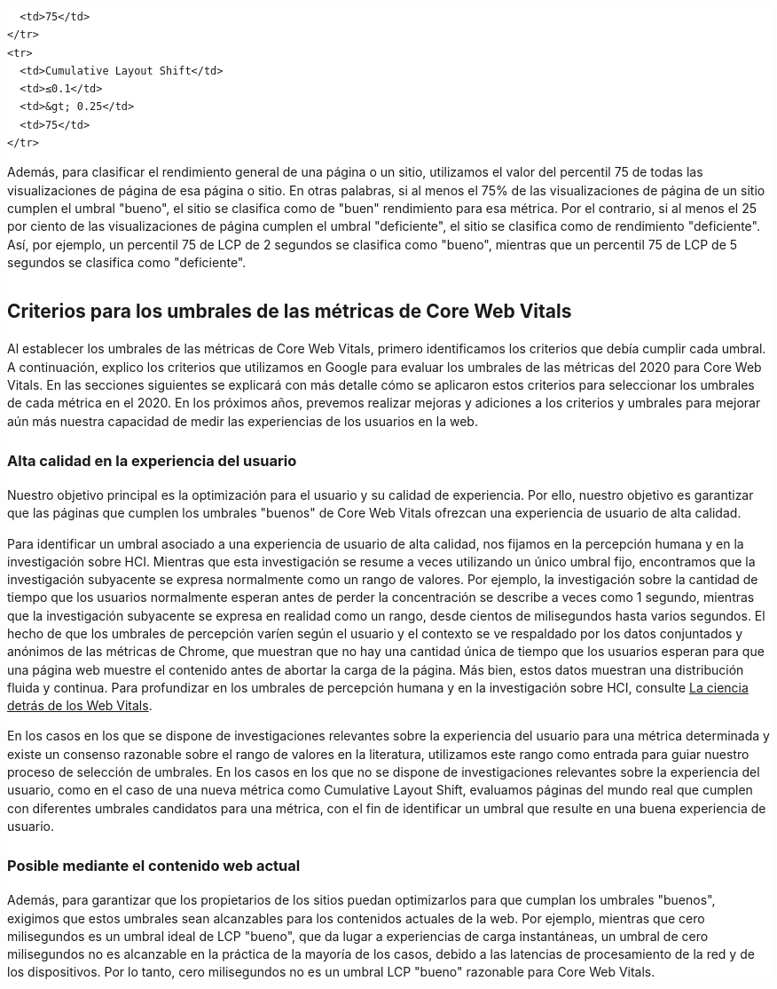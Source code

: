       <td>75</td>
    </tr>
    <tr>
      <td>Cumulative Layout Shift</td>
      <td>≤0.1</td>
      <td>&gt; 0.25</td>
      <td>75</td>
    </tr>
</table>
</div>
<p data-md-type="paragraph">Además, para clasificar el rendimiento general de una página o un sitio, utilizamos el valor del percentil 75 de todas las visualizaciones de página de esa página o sitio. En otras palabras, si al menos el 75% de las visualizaciones de página de un sitio cumplen el umbral "bueno", el sitio se clasifica como de "buen" rendimiento para esa métrica. Por el contrario, si al menos el 25 por ciento de las visualizaciones de página cumplen el umbral "deficiente", el sitio se clasifica como de rendimiento "deficiente". Así, por ejemplo, un percentil 75 de LCP de 2 segundos se clasifica como "bueno", mientras que un percentil 75 de LCP de 5 segundos se clasifica como "deficiente".</p>
<h2 data-md-type="header" data-md-header-level="2">Criterios para los umbrales de las métricas de Core Web Vitals</h2>
<p data-md-type="paragraph">Al establecer los umbrales de las métricas de Core Web Vitals, primero identificamos los criterios que debía cumplir cada umbral. A continuación, explico los criterios que utilizamos en Google para evaluar los umbrales de las métricas del 2020 para Core Web Vitals. En las secciones siguientes se explicará con más detalle cómo se aplicaron estos criterios para seleccionar los umbrales de cada métrica en el 2020. En los próximos años, prevemos realizar mejoras y adiciones a los criterios y umbrales para mejorar aún más nuestra capacidad de medir las experiencias de los usuarios en la web.</p>
<h3 data-md-type="header" data-md-header-level="3">Alta calidad en la experiencia del usuario</h3>
<p data-md-type="paragraph">Nuestro objetivo principal es la optimización para el usuario y su calidad de experiencia. Por ello, nuestro objetivo es garantizar que las páginas que cumplen los umbrales "buenos" de Core Web Vitals ofrezcan una experiencia de usuario de alta calidad.</p>
<p data-md-type="paragraph">Para identificar un umbral asociado a una experiencia de usuario de alta calidad, nos fijamos en la percepción humana y en la investigación sobre HCI. Mientras que esta investigación se resume a veces utilizando un único umbral fijo, encontramos que la investigación subyacente se expresa normalmente como un rango de valores. Por ejemplo, la investigación sobre la cantidad de tiempo que los usuarios normalmente esperan antes de perder la concentración se describe a veces como 1 segundo, mientras que la investigación subyacente se expresa en realidad como un rango, desde cientos de milisegundos hasta varios segundos. El hecho de que los umbrales de percepción varíen según el usuario y el contexto se ve respaldado por los datos conjuntados y anónimos de las métricas de Chrome, que muestran que no hay una cantidad única de tiempo que los usuarios esperan para que una página web muestre el contenido antes de abortar la carga de la página. Más bien, estos datos muestran una distribución fluida y continua. Para profundizar en los umbrales de percepción humana y en la investigación sobre HCI, consulte <a href="https://blog.chromium.org/2020/05/the-science-behind-web-vitals.html" data-md-type="link">La ciencia detrás de los Web Vitals</a>.</p>
<p data-md-type="paragraph">En los casos en los que se dispone de investigaciones relevantes sobre la experiencia del usuario para una métrica determinada y existe un consenso razonable sobre el rango de valores en la literatura, utilizamos este rango como entrada para guiar nuestro proceso de selección de umbrales. En los casos en los que no se dispone de investigaciones relevantes sobre la experiencia del usuario, como en el caso de una nueva métrica como Cumulative Layout Shift, evaluamos páginas del mundo real que cumplen con diferentes umbrales candidatos para una métrica, con el fin de identificar un umbral que resulte en una buena experiencia de usuario.</p>
<h3 data-md-type="header" data-md-header-level="3">Posible mediante el contenido web actual</h3>
<p data-md-type="paragraph">Además, para garantizar que los propietarios de los sitios puedan optimizarlos para que cumplan los umbrales "buenos", exigimos que estos umbrales sean alcanzables para los contenidos actuales de la web. Por ejemplo, mientras que cero milisegundos es un umbral ideal de LCP "bueno", que da lugar a experiencias de carga instantáneas, un umbral de cero milisegundos no es alcanzable en la práctica de la mayoría de los casos, debido a las latencias de procesamiento de la red y de los dispositivos. Por lo tanto, cero milisegundos no es un umbral LCP "bueno" razonable para Core Web Vitals.</p>